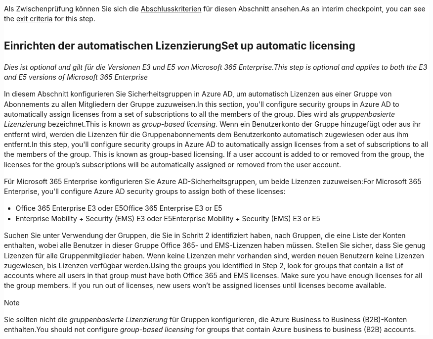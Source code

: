 <span data-ttu-id="cd364-132">Als Zwischenprüfung können Sie sich die [Abschlusskriterien](identity-exit-criteria.md#crit-identity-dyn-groups) für diesen Abschnitt ansehen.</span><span class="sxs-lookup"><span data-stu-id="cd364-132">As an interim checkpoint, you can see the [exit criteria](identity-exit-criteria.md#crit-identity-dyn-groups) for this step.</span></span>

<a name="identity-group-license"></a>
## <a name="set-up-automatic-licensing"></a><span data-ttu-id="cd364-133">Einrichten der automatischen Lizenzierung</span><span class="sxs-lookup"><span data-stu-id="cd364-133">Set up automatic licensing</span></span>

<span data-ttu-id="cd364-134">*Dies ist optional und gilt für die Versionen E3 und E5 von Microsoft 365 Enterprise.*</span><span class="sxs-lookup"><span data-stu-id="cd364-134">*This step is optional and applies to both the E3 and E5 versions of Microsoft 365 Enterprise*</span></span>

<span data-ttu-id="cd364-135">In diesem Abschnitt konfigurieren Sie Sicherheitsgruppen in Azure AD, um automatisch Lizenzen aus einer Gruppe von Abonnements zu allen Mitgliedern der Gruppe zuzuweisen.</span><span class="sxs-lookup"><span data-stu-id="cd364-135">In this section, you'll configure security groups in Azure AD to automatically assign licenses from a set of subscriptions to all the members of the group.</span></span> <span data-ttu-id="cd364-136">Dies wird als *gruppenbasierte Lizenzierung* bezeichnet.</span><span class="sxs-lookup"><span data-stu-id="cd364-136">This is known as *group-based licensing*.</span></span> <span data-ttu-id="cd364-137">Wenn ein Benutzerkonto der Gruppe hinzugefügt oder aus ihr entfernt wird, werden die Lizenzen für die Gruppenabonnements dem Benutzerkonto automatisch zugewiesen oder aus ihm entfernt.</span><span class="sxs-lookup"><span data-stu-id="cd364-137">In this step, you'll configure security groups in Azure AD to automatically assign licenses from a set of subscriptions to all the members of the group. This is known as group-based licensing. If a user account is added to or removed from the group, the licenses for the group’s subscriptions will be automatically assigned or removed from the user account.</span></span>

<span data-ttu-id="cd364-138">Für Microsoft 365 Enterprise konfigurieren Sie Azure AD-Sicherheitsgruppen, um beide Lizenzen zuzuweisen:</span><span class="sxs-lookup"><span data-stu-id="cd364-138">For Microsoft 365 Enterprise, you'll configure Azure AD security groups to assign both of these licenses:</span></span>

- <span data-ttu-id="cd364-139">Office 365 Enterprise E3 oder E5</span><span class="sxs-lookup"><span data-stu-id="cd364-139">Office 365 Enterprise E3 or E5</span></span>
- <span data-ttu-id="cd364-140">Enterprise Mobility + Security (EMS) E3 oder E5</span><span class="sxs-lookup"><span data-stu-id="cd364-140">Enterprise Mobility + Security (EMS) E3 or E5</span></span>

<span data-ttu-id="cd364-p107">Suchen Sie unter Verwendung der Gruppen, die Sie in Schritt 2 identifiziert haben, nach Gruppen, die eine Liste der Konten enthalten, wobei alle Benutzer in dieser Gruppe Office 365- und EMS-Lizenzen haben müssen. Stellen Sie sicher, dass Sie genug Lizenzen für alle Gruppenmitglieder haben. Wenn keine Lizenzen mehr vorhanden sind, werden neuen Benutzern keine Lizenzen zugewiesen, bis Lizenzen verfügbar werden.</span><span class="sxs-lookup"><span data-stu-id="cd364-p107">Using the groups you identified in Step 2, look for groups that contain a list of accounts where all users in that group must have both Office 365 and EMS licenses. Make sure you have enough licenses for all the group members. If you run out of licenses, new users won’t be assigned licenses until licenses become available.</span></span>

>[!Note]
><span data-ttu-id="cd364-144">Sie sollten  nicht die *gruppenbasierte Lizenzierung* für Gruppen konfigurieren, die Azure Business to Business (B2B)-Konten enthalten.</span><span class="sxs-lookup"><span data-stu-id="cd364-144">You should not configure *group-based licensing* for groups that contain Azure business to business (B2B) accounts.</span></span>
>
